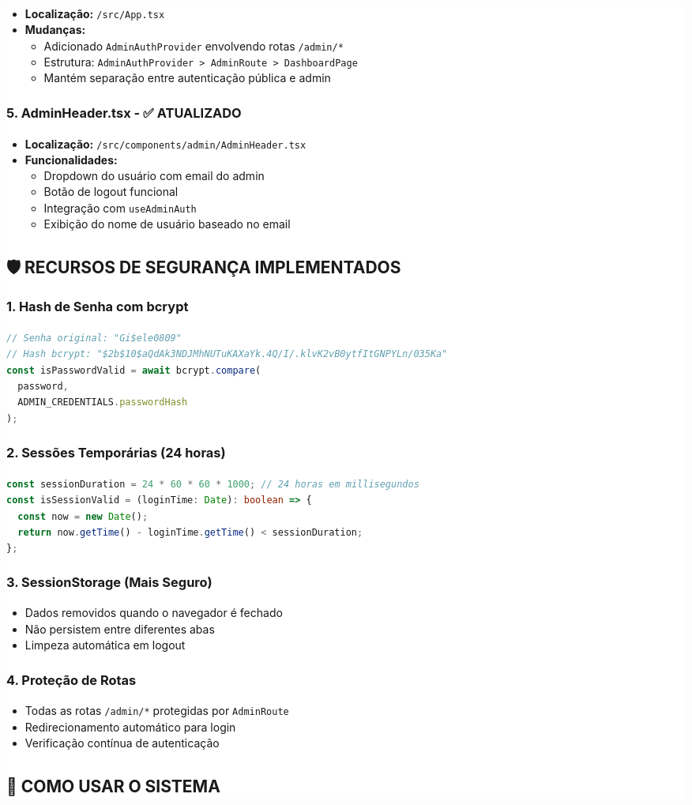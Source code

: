 - **Localização:** `/src/App.tsx`
- **Mudanças:**
  - Adicionado `AdminAuthProvider` envolvendo rotas `/admin/*`
  - Estrutura: `AdminAuthProvider > AdminRoute > DashboardPage`
  - Mantém separação entre autenticação pública e admin

### 5. **AdminHeader.tsx** - ✅ ATUALIZADO

- **Localização:** `/src/components/admin/AdminHeader.tsx`
- **Funcionalidades:**
  - Dropdown do usuário com email do admin
  - Botão de logout funcional
  - Integração com `useAdminAuth`
  - Exibição do nome de usuário baseado no email

## 🛡️ RECURSOS DE SEGURANÇA IMPLEMENTADOS

### 1. **Hash de Senha com bcrypt**

```typescript
// Senha original: "Gi$ele0809"
// Hash bcrypt: "$2b$10$aQdAk3NDJMhNUTuKAXaYk.4Q/I/.klvK2vB0ytfItGNPYLn/035Ka"
const isPasswordValid = await bcrypt.compare(
  password,
  ADMIN_CREDENTIALS.passwordHash
);
```

### 2. **Sessões Temporárias (24 horas)**

```typescript
const sessionDuration = 24 * 60 * 60 * 1000; // 24 horas em millisegundos
const isSessionValid = (loginTime: Date): boolean => {
  const now = new Date();
  return now.getTime() - loginTime.getTime() < sessionDuration;
};
```

### 3. **SessionStorage (Mais Seguro)**

- Dados removidos quando o navegador é fechado
- Não persistem entre diferentes abas
- Limpeza automática em logout

### 4. **Proteção de Rotas**

- Todas as rotas `/admin/*` protegidas por `AdminRoute`
- Redirecionamento automático para login
- Verificação contínua de autenticação

## 🚀 COMO USAR O SISTEMA
